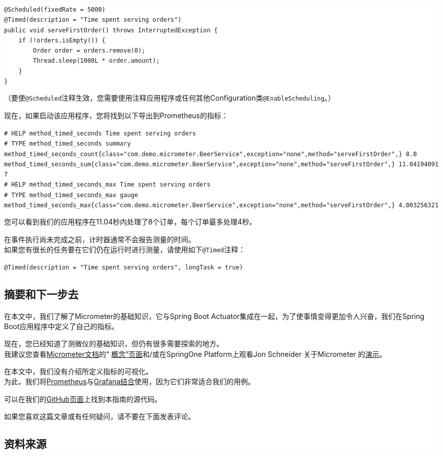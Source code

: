     @Scheduled(fixedRate = 5000)
    @Timed(description = "Time spent serving orders")
    public void serveFirstOrder() throws InterruptedException {
        if (!orders.isEmpty()) {
            Order order = orders.remove(0);
            Thread.sleep(1000L * order.amount);
        }
    }
    

（要使`@Scheduled`注释生效，您需要使用注释应用程序或任何其他Configuration类`@EnableScheduling`。）

现在，如果启动该应用程序，您将找到以下导出到Prometheus的指标：

    # HELP method_timed_seconds Time spent serving orders
    # TYPE method_timed_seconds summary
    method_timed_seconds_count{class="com.demo.micrometer.BeerService",exception="none",method="serveFirstOrder",} 8.0
    method_timed_seconds_sum{class="com.demo.micrometer.BeerService",exception="none",method="serveFirstOrder",} 11.041940917
    # HELP method_timed_seconds_max Time spent serving orders
    # TYPE method_timed_seconds_max gauge
    method_timed_seconds_max{class="com.demo.micrometer.BeerService",exception="none",method="serveFirstOrder",} 4.003256321
    

您可以看到我们的应用程序在11.04秒内处理了8个订单，每个订单最多处理4秒。

在事件执行尚未完成之前，计时器通常不会报告测量的时间。  
如果您有很长的任务要在它们仍在运行时进行测量，请使用如下`@Timed`注释：

    @Timed(description = "Time spent serving orders", longTask = true)
    

摘要和下一步去
-------

在本文中，我们了解了Micrometer的基础知识，它与Spring Boot Actuator集成在一起，为了使事情变得更加令人兴奋，我们在Spring Boot应用程序中定义了自己的指标。

现在，您已经知道了测微仪的基础知识，但仍有很多需要探索的地方。  
我建议您查看[Micrometer文档](http://micrometer.io/docs/concepts)的“ [概念”页面](http://micrometer.io/docs/concepts)和/或在SpringOne Platform上观看Jon Schneider 关于Micrometer 的[演示](https://www.youtube.com/watch?v=HIUoeLYWo7o&t=2272s)。

在本文中，我们没有介绍所定义指标的可视化。  
为此，我们将[Prometheus](https://prometheus.io/)与[Grafana结合](https://grafana.com/)使用，因为它们非常适合我们的用例。

可以在我们的[GitHub页面](https://github.com/AutSoft/micrometer-demo)上找到本指南的源代码。

如果您喜欢这篇文章或有任何疑问，请不要在下面发表评论。

资料来源
----
